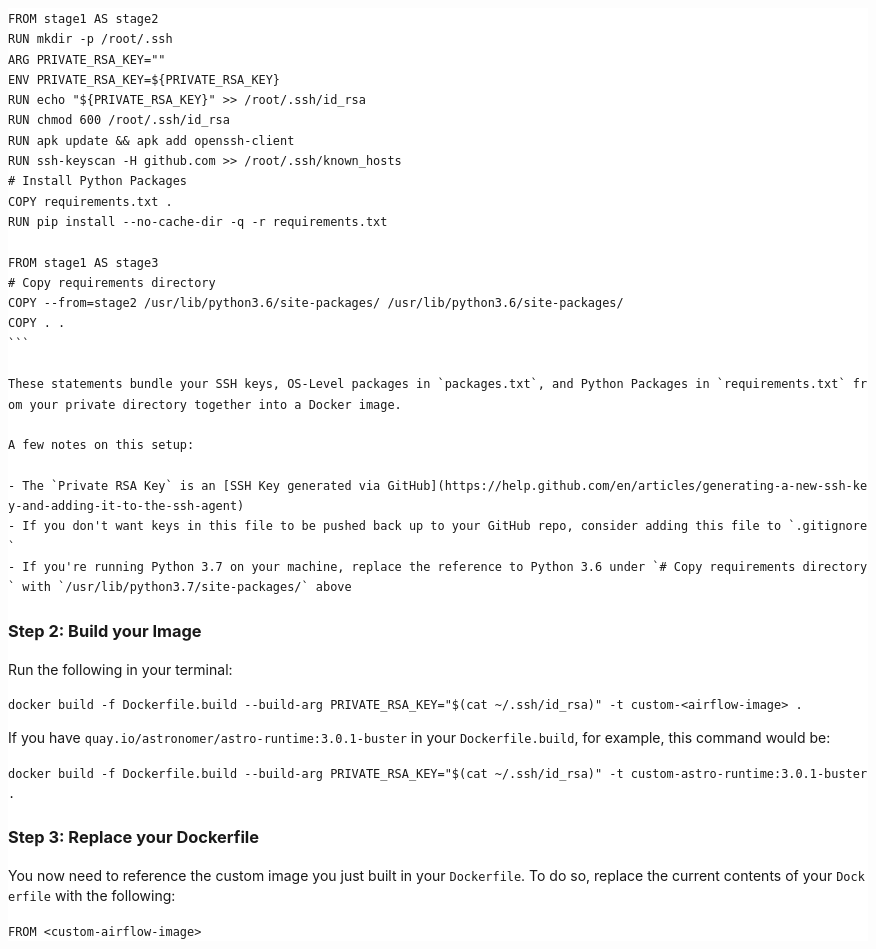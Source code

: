    FROM stage1 AS stage2
    RUN mkdir -p /root/.ssh
    ARG PRIVATE_RSA_KEY=""
    ENV PRIVATE_RSA_KEY=${PRIVATE_RSA_KEY}
    RUN echo "${PRIVATE_RSA_KEY}" >> /root/.ssh/id_rsa
    RUN chmod 600 /root/.ssh/id_rsa
    RUN apk update && apk add openssh-client
    RUN ssh-keyscan -H github.com >> /root/.ssh/known_hosts
    # Install Python Packages
    COPY requirements.txt .
    RUN pip install --no-cache-dir -q -r requirements.txt

    FROM stage1 AS stage3
    # Copy requirements directory
    COPY --from=stage2 /usr/lib/python3.6/site-packages/ /usr/lib/python3.6/site-packages/
    COPY . .
    ```

    These statements bundle your SSH keys, OS-Level packages in `packages.txt`, and Python Packages in `requirements.txt` from your private directory together into a Docker image.

    A few notes on this setup:

    - The `Private RSA Key` is an [SSH Key generated via GitHub](https://help.github.com/en/articles/generating-a-new-ssh-key-and-adding-it-to-the-ssh-agent)
    - If you don't want keys in this file to be pushed back up to your GitHub repo, consider adding this file to `.gitignore`
    - If you're running Python 3.7 on your machine, replace the reference to Python 3.6 under `# Copy requirements directory` with `/usr/lib/python3.7/site-packages/` above

### Step 2: Build your Image

Run the following in your terminal:

```
docker build -f Dockerfile.build --build-arg PRIVATE_RSA_KEY="$(cat ~/.ssh/id_rsa)" -t custom-<airflow-image> .
```

If you have `quay.io/astronomer/astro-runtime:3.0.1-buster` in your `Dockerfile.build`, for example, this command would be:

```
docker build -f Dockerfile.build --build-arg PRIVATE_RSA_KEY="$(cat ~/.ssh/id_rsa)" -t custom-astro-runtime:3.0.1-buster .
```

### Step 3: Replace your Dockerfile

You now need to reference the custom image you just built in your `Dockerfile`. To do so, replace the current contents of your `Dockerfile` with the following:

```
FROM <custom-airflow-image>
```

